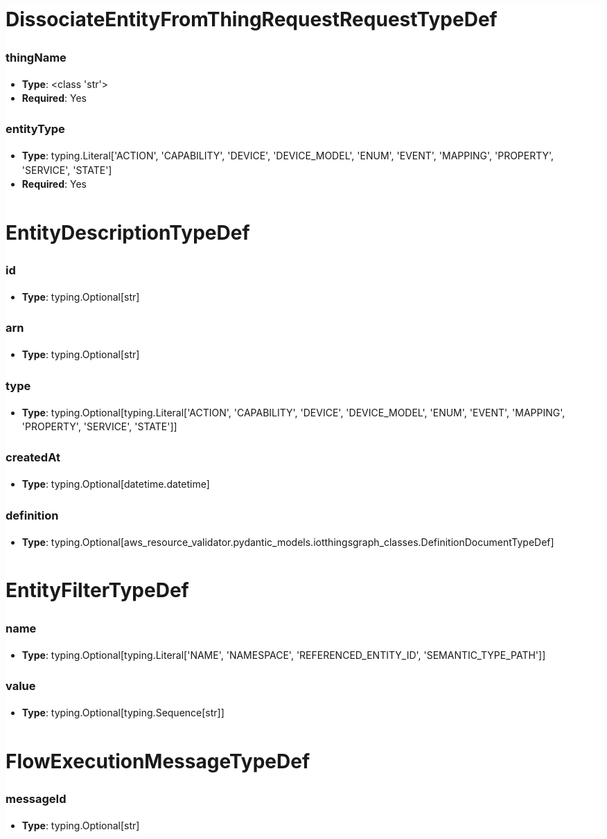 
# DissociateEntityFromThingRequestRequestTypeDef

### thingName
- **Type**: <class 'str'>
- **Required**: Yes

### entityType
- **Type**: typing.Literal['ACTION', 'CAPABILITY', 'DEVICE', 'DEVICE_MODEL', 'ENUM', 'EVENT', 'MAPPING', 'PROPERTY', 'SERVICE', 'STATE']
- **Required**: Yes


# EntityDescriptionTypeDef

### id
- **Type**: typing.Optional[str]

### arn
- **Type**: typing.Optional[str]

### type
- **Type**: typing.Optional[typing.Literal['ACTION', 'CAPABILITY', 'DEVICE', 'DEVICE_MODEL', 'ENUM', 'EVENT', 'MAPPING', 'PROPERTY', 'SERVICE', 'STATE']]

### createdAt
- **Type**: typing.Optional[datetime.datetime]

### definition
- **Type**: typing.Optional[aws_resource_validator.pydantic_models.iotthingsgraph_classes.DefinitionDocumentTypeDef]


# EntityFilterTypeDef

### name
- **Type**: typing.Optional[typing.Literal['NAME', 'NAMESPACE', 'REFERENCED_ENTITY_ID', 'SEMANTIC_TYPE_PATH']]

### value
- **Type**: typing.Optional[typing.Sequence[str]]


# FlowExecutionMessageTypeDef

### messageId
- **Type**: typing.Optional[str]
